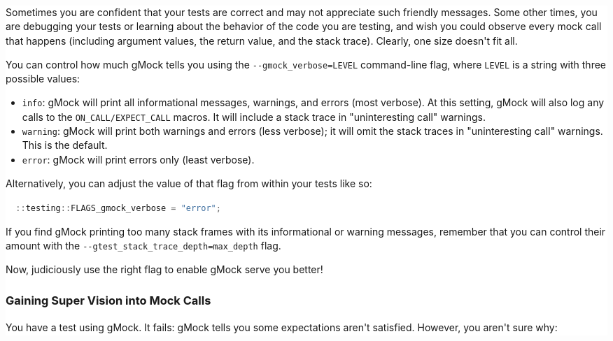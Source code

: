 Sometimes you are confident that your tests are correct and may not appreciate such friendly messages. Some other times,
you are debugging your tests or learning about the behavior of the code you are testing, and wish you could observe
every mock call that happens (including argument values, the return value, and the stack trace). Clearly, one size
doesn't fit all.

You can control how much gMock tells you using the `--gmock_verbose=LEVEL`
command-line flag, where `LEVEL` is a string with three possible values:

* `info`: gMock will print all informational messages, warnings, and errors
  (most verbose). At this setting, gMock will also log any calls to the
  `ON_CALL/EXPECT_CALL` macros. It will include a stack trace in
  "uninteresting call" warnings.
* `warning`: gMock will print both warnings and errors (less verbose); it will omit the stack traces in "uninteresting
  call" warnings. This is the default.
* `error`: gMock will print errors only (least verbose).

Alternatively, you can adjust the value of that flag from within your tests like so:

```cpp
  ::testing::FLAGS_gmock_verbose = "error";
```

If you find gMock printing too many stack frames with its informational or warning messages, remember that you can
control their amount with the
`--gtest_stack_trace_depth=max_depth` flag.

Now, judiciously use the right flag to enable gMock serve you better!

### Gaining Super Vision into Mock Calls

You have a test using gMock. It fails: gMock tells you some expectations aren't satisfied. However, you aren't sure why:

